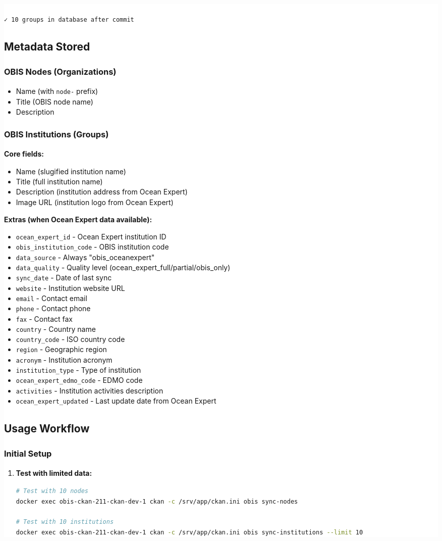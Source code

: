 ```

✓ 10 groups in database after commit
```

## Metadata Stored

### OBIS Nodes (Organizations)

- Name (with `node-` prefix)
- Title (OBIS node name)
- Description

### OBIS Institutions (Groups)

**Core fields:**
- Name (slugified institution name)
- Title (full institution name)
- Description (institution address from Ocean Expert)
- Image URL (institution logo from Ocean Expert)

**Extras (when Ocean Expert data available):**
- `ocean_expert_id` - Ocean Expert institution ID
- `obis_institution_code` - OBIS institution code
- `data_source` - Always "obis_oceanexpert"
- `data_quality` - Quality level (ocean_expert_full/partial/obis_only)
- `sync_date` - Date of last sync
- `website` - Institution website URL
- `email` - Contact email
- `phone` - Contact phone
- `fax` - Contact fax
- `country` - Country name
- `country_code` - ISO country code
- `region` - Geographic region
- `acronym` - Institution acronym
- `institution_type` - Type of institution
- `ocean_expert_edmo_code` - EDMO code
- `activities` - Institution activities description
- `ocean_expert_updated` - Last update date from Ocean Expert

## Usage Workflow

### Initial Setup

1. **Test with limited data:**
   ```bash
   # Test with 10 nodes
   docker exec obis-ckan-211-ckan-dev-1 ckan -c /srv/app/ckan.ini obis sync-nodes
   
   # Test with 10 institutions
   docker exec obis-ckan-211-ckan-dev-1 ckan -c /srv/app/ckan.ini obis sync-institutions --limit 10
   ```
